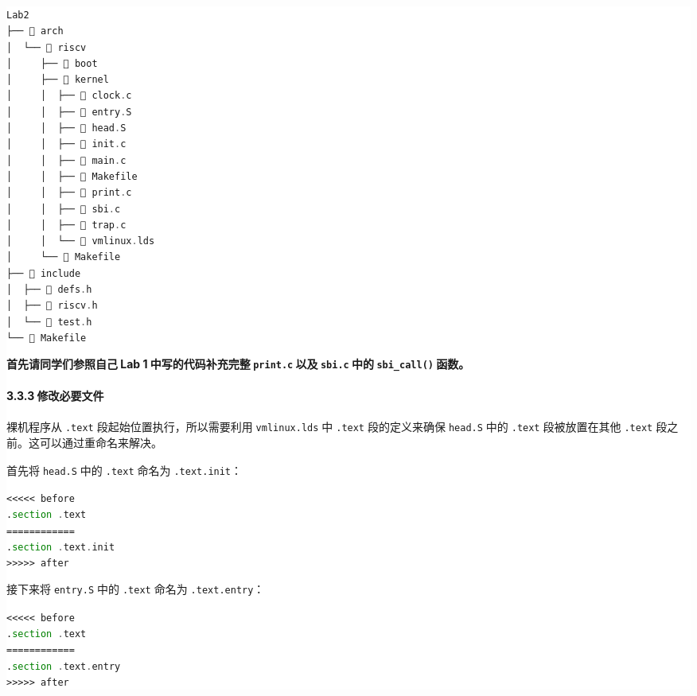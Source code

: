 
```c
Lab2
├──  arch
│  └──  riscv
│     ├──  boot
│     ├──  kernel
│     │  ├──  clock.c
│     │  ├──  entry.S
│     │  ├──  head.S
│     │  ├──  init.c
│     │  ├──  main.c
│     │  ├──  Makefile
│     │  ├──  print.c
│     │  ├──  sbi.c
│     │  ├──  trap.c
│     │  └──  vmlinux.lds
│     └──  Makefile
├──  include
│  ├──  defs.h
│  ├──  riscv.h
│  └──  test.h
└──  Makefile
```


**首先请同学们参照自己 Lab 1 中写的代码补充完整 `print.c` 以及 `sbi.c` 中的 `sbi_call()` 函数。**

#### 3.3.3 修改必要文件


裸机程序从 `.text` 段起始位置执行，所以需要利用 `vmlinux.lds` 中 `.text` 段的定义来确保 `head.S` 中的 `.text` 段被放置在其他 `.text` 段之前。这可以通过重命名来解决。


首先将 `head.S` 中的 `.text` 命名为 `.text.init`：


```asm
<<<<< before
.section .text
============
.section .text.init
>>>>> after
```


接下来将 `entry.S` 中的 `.text` 命名为 `.text.entry`：


```asm
<<<<< before
.section .text
============
.section .text.entry
>>>>> after
```

